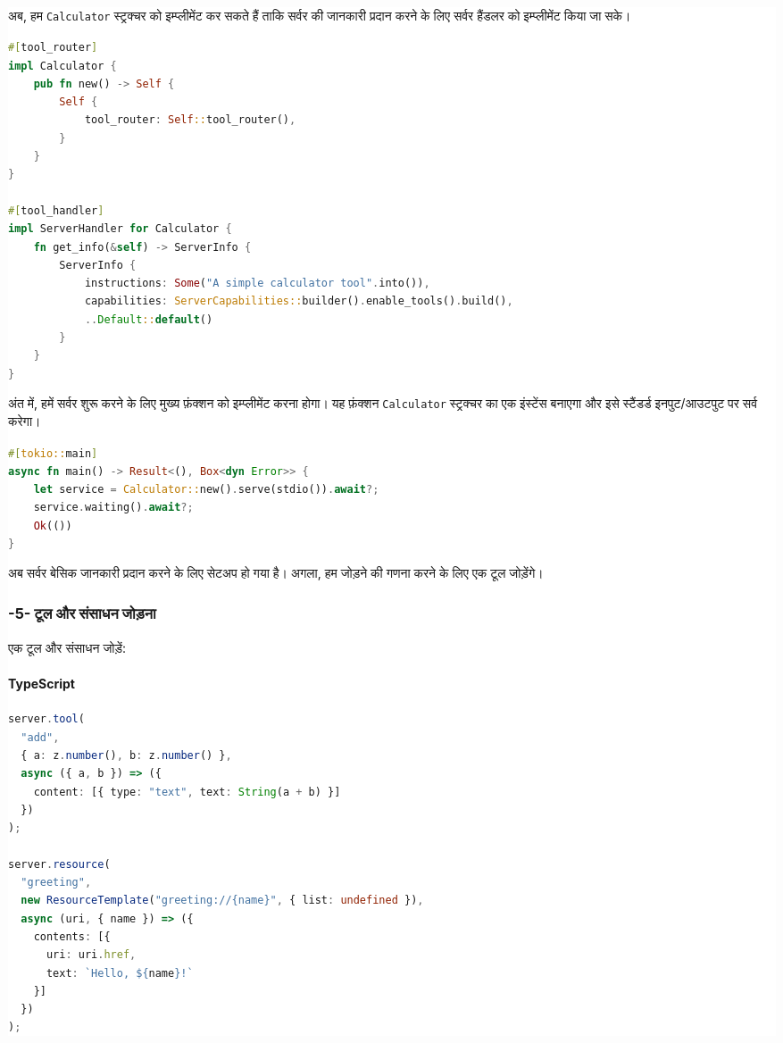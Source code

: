 अब, हम `Calculator` स्ट्रक्चर को इम्प्लीमेंट कर सकते हैं ताकि सर्वर की जानकारी प्रदान करने के लिए सर्वर हैंडलर को इम्प्लीमेंट किया जा सके।

```rust
#[tool_router]
impl Calculator {
    pub fn new() -> Self {
        Self {
            tool_router: Self::tool_router(),
        }
    }
}

#[tool_handler]
impl ServerHandler for Calculator {
    fn get_info(&self) -> ServerInfo {
        ServerInfo {
            instructions: Some("A simple calculator tool".into()),
            capabilities: ServerCapabilities::builder().enable_tools().build(),
            ..Default::default()
        }
    }
}
```

अंत में, हमें सर्वर शुरू करने के लिए मुख्य फ़ंक्शन को इम्प्लीमेंट करना होगा। यह फ़ंक्शन `Calculator` स्ट्रक्चर का एक इंस्टेंस बनाएगा और इसे स्टैंडर्ड इनपुट/आउटपुट पर सर्व करेगा।

```rust
#[tokio::main]
async fn main() -> Result<(), Box<dyn Error>> {
    let service = Calculator::new().serve(stdio()).await?;
    service.waiting().await?;
    Ok(())
}
```

अब सर्वर बेसिक जानकारी प्रदान करने के लिए सेटअप हो गया है। अगला, हम जोड़ने की गणना करने के लिए एक टूल जोड़ेंगे।

### -5- टूल और संसाधन जोड़ना

एक टूल और संसाधन जोड़ें:

#### TypeScript

```typescript
server.tool(
  "add",
  { a: z.number(), b: z.number() },
  async ({ a, b }) => ({
    content: [{ type: "text", text: String(a + b) }]
  })
);

server.resource(
  "greeting",
  new ResourceTemplate("greeting://{name}", { list: undefined }),
  async (uri, { name }) => ({
    contents: [{
      uri: uri.href,
      text: `Hello, ${name}!`
    }]
  })
);
```
